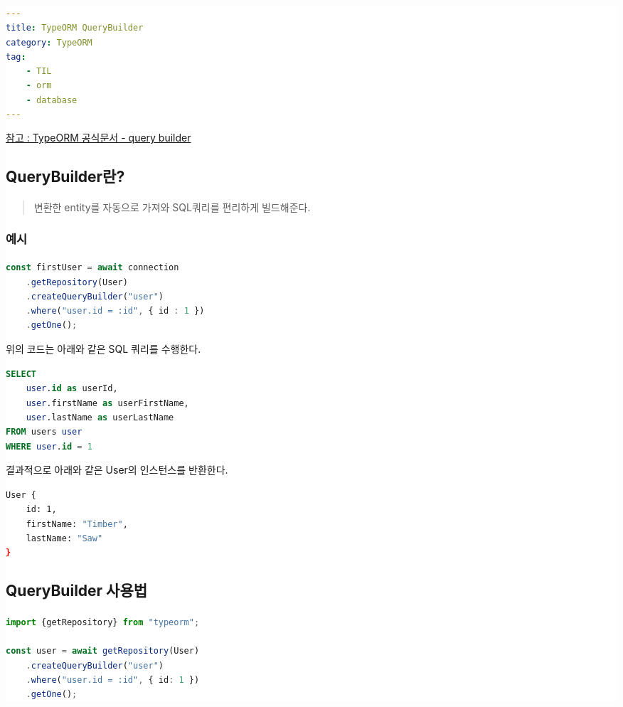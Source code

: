 ```yaml
---
title: TypeORM QueryBuilder
category: TypeORM
tag: 
    - TIL
    - orm
    - database
---
```




[참고 : TypeORM 공식문서 - query builder ](https://typeorm.io/#/select-query-builder/using-subqueries)
## QueryBuilder란?

> 변환한 entity를 자동으로 가져와 SQL쿼리를 편리하게 빌드해준다.

### 예시

```ts
const firstUser = await connection
    .getRepository(User)
    .createQueryBuilder("user")
    .where("user.id = :id", { id : 1 })
    .getOne();
```
위의 코드는 아래와 같은 SQL 쿼리를 수행한다.

```sql
SELECT 
    user.id as userId,
    user.firstName as userFirstName,
    user.lastName as userLastName
FROM users user
WHERE user.id = 1
```
결과적으로 아래와 같은 User의 인스턴스를 반환한다.

```bash
User {
    id: 1,
    firstName: "Timber",
    lastName: "Saw"
}
```

## QueryBuilder 사용법

```ts
import {getRepository} from "typeorm";

const user = await getRepository(User)
    .createQueryBuilder("user")
    .where("user.id = :id", { id: 1 })
    .getOne();
```

